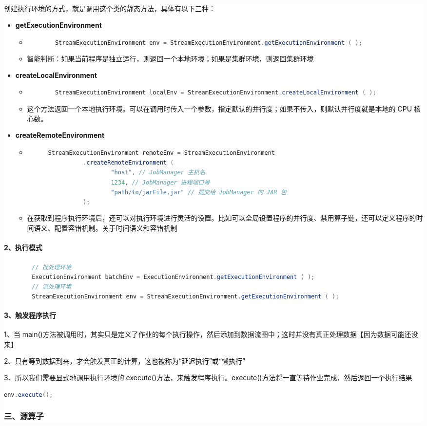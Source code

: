 创建执行环境的方式，就是调用这个类的静态方法，具体有以下三种：

- **getExecutionEnvironment**

  - ```java
            StreamExecutionEnvironment env = StreamExecutionEnvironment.getExecutionEnvironment ( );
    ```

  - 智能判断：如果当前程序是独立运行，则返回一个本地环境；如果是集群环境，则返回集群环境

- **createLocalEnvironment**

  - ```java
            StreamExecutionEnvironment localEnv = StreamExecutionEnvironment.createLocalEnvironment ( );
    ```

  - 这个方法返回一个本地执行环境。可以在调用时传入一个参数，指定默认的并行度；如果不传入，则默认并行度就是本地的 CPU 核心数。

- **createRemoteEnvironment**

  - ```java
          StreamExecutionEnvironment remoteEnv = StreamExecutionEnvironment
                    .createRemoteEnvironment (
                            "host", // JobManager 主机名
                            1234, // JobManager 进程端口号
                            "path/to/jarFile.jar" // 提交给 JobManager 的 JAR 包
                    );
    ```

  - 在获取到程序执行环境后，还可以对执行环境进行灵活的设置。比如可以全局设置程序的并行度、禁用算子链，还可以定义程序的时间语义、配置容错机制。关于时间语义和容错机制



#### 2、执行模式	

```java
        // 批处理环境
        ExecutionEnvironment batchEnv = ExecutionEnvironment.getExecutionEnvironment ( );
        // 流处理环境
        StreamExecutionEnvironment env = StreamExecutionEnvironment.getExecutionEnvironment ( );
```





#### 3、触发程序执行

1、当 main()方法被调用时，其实只是定义了作业的每个执行操作，然后添加到数据流图中；这时并没有真正处理数据【因为数据可能还没来】

2、只有等到数据到来，才会触发真正的计算，这也被称为“延迟执行”或“懒执行”

3、所以我们需要显式地调用执行环境的 execute()方法，来触发程序执行。execute()方法将一直等待作业完成，然后返回一个执行结果

```java
env.execute();
```



### 三、源算子

